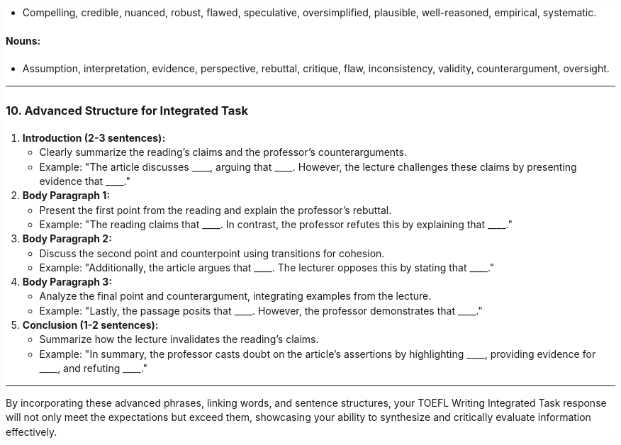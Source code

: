 - Compelling, credible, nuanced, robust, flawed, speculative, oversimplified, plausible, well-reasoned, empirical, systematic.

#### **Nouns:**

- Assumption, interpretation, evidence, perspective, rebuttal, critique, flaw, inconsistency, validity, counterargument, oversight.

------

### **10. Advanced Structure for Integrated Task**

1. **Introduction (2-3 sentences):**
   - Clearly summarize the reading’s claims and the professor’s counterarguments.
   - Example: "The article discusses ____, arguing that ____. However, the lecture challenges these claims by presenting evidence that ____."
2. **Body Paragraph 1:**
   - Present the first point from the reading and explain the professor’s rebuttal.
   - Example: "The reading claims that ____. In contrast, the professor refutes this by explaining that ____."
3. **Body Paragraph 2:**
   - Discuss the second point and counterpoint using transitions for cohesion.
   - Example: "Additionally, the article argues that ____. The lecturer opposes this by stating that ____."
4. **Body Paragraph 3:**
   - Analyze the final point and counterargument, integrating examples from the lecture.
   - Example: "Lastly, the passage posits that ____. However, the professor demonstrates that ____."
5. **Conclusion (1-2 sentences):**
   - Summarize how the lecture invalidates the reading’s claims.
   - Example: "In summary, the professor casts doubt on the article’s assertions by highlighting ____, providing evidence for ____, and refuting ____."

------

By incorporating these advanced phrases, linking words, and sentence structures, your TOEFL Writing Integrated Task response will not only meet the expectations but exceed them, showcasing your ability to synthesize and critically evaluate information effectively. 
